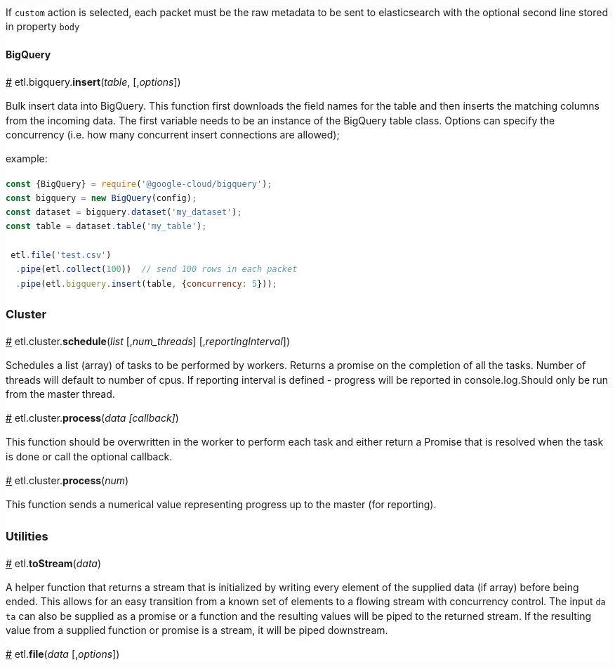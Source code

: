 If `custom` action is selected, each packet must be the raw metadata to be sent to elasticsearch with the optional second line stored in property `body`

#### BigQuery

<a name="bigquery" href="#bigquery">#</a> etl.bigquery.<b>insert</b>(<i>table</i>, [,<i>options</i>])

Bulk insert data into BigQuery. This function first downloads the field names for the table and then inserts the matching columns from the incoming data.  The first variable needs to be an instance of the BigQuery table class.  Options can specify the concurrency (i.e. how many concurrent insert connections are allowed);

example:

```js
const {BigQuery} = require('@google-cloud/bigquery');
const bigquery = new BigQuery(config);
const dataset = bigquery.dataset('my_dataset');
const table = dataset.table('my_table');

 etl.file('test.csv')
  .pipe(etl.collect(100))  // send 100 rows in each packet
  .pipe(etl.bigquery.insert(table, {concurrency: 5}));
```


### Cluster

<a name="clusterschedule" href="#clusterschedule">#</a> etl.cluster.<b>schedule</b>(<i>list</i> [,<i>num_threads</i>] [,<i>reportingInterval</i>])

Schedules a list (array) of tasks to be performed by workers.  Returns a promise on the completion of all the tasks.   Number of threads will default to number of cpus.  If reporting interval is defined - progress will be reported in console.log.Should only be run from the master thread.  

<a name="clusterprocess" href="#clusterprocess">#</a> etl.cluster.<b>process</b>(<i>data</i> <i>[callback]</i>) 

This function should be overwritten in the worker to perform each task and either return a Promise that is resolved when the task is done or call the optional callback.

<a name="clusterprocess" href="#clusterprocess">#</a> etl.cluster.<b>process</b>(<i>num</i>)

This function sends a numerical value representing progress up to the master (for reporting).  


### Utilities

<a name="tostream" href="#tostream">#</a> etl.<b>toStream</b>(<i>data</i>)

A helper function that returns a stream that is initialized by writing every element of the supplied data (if array) before being ended.  This allows for an easy transition from a known set of elements to a flowing stream with concurrency control.  The input `data` can also be supplied as a promise or a function and the resulting values will be piped to the returned stream. If the resulting value from a supplied function or promise is a stream, it will be piped downstream.

<a name="file" href="#file">#</a> etl.<b>file</b>(<i>data</i> [,<i>options</i>])


[npm-image]: https://img.shields.io/npm/v/etl.svg
[npm-url]: https://npmjs.org/package/etl
[circle-image]: https://circleci.com/gh/ZJONSSON/node-etl.png?style=shield
[circle-url]: https://circleci.com/gh/ZJONSSON/node-etl/tree/master
[downloads-image]: https://img.shields.io/npm/dm/etl.svg
[downloads-url]: https://npmjs.org/package/etl
[coverage-image]: https://3tjjj5abqi.execute-api.us-east-1.amazonaws.com/prod/node-etl/badge
[coverage-url]: https://3tjjj5abqi.execute-api.us-east-1.amazonaws.com/prod/node-etl/url